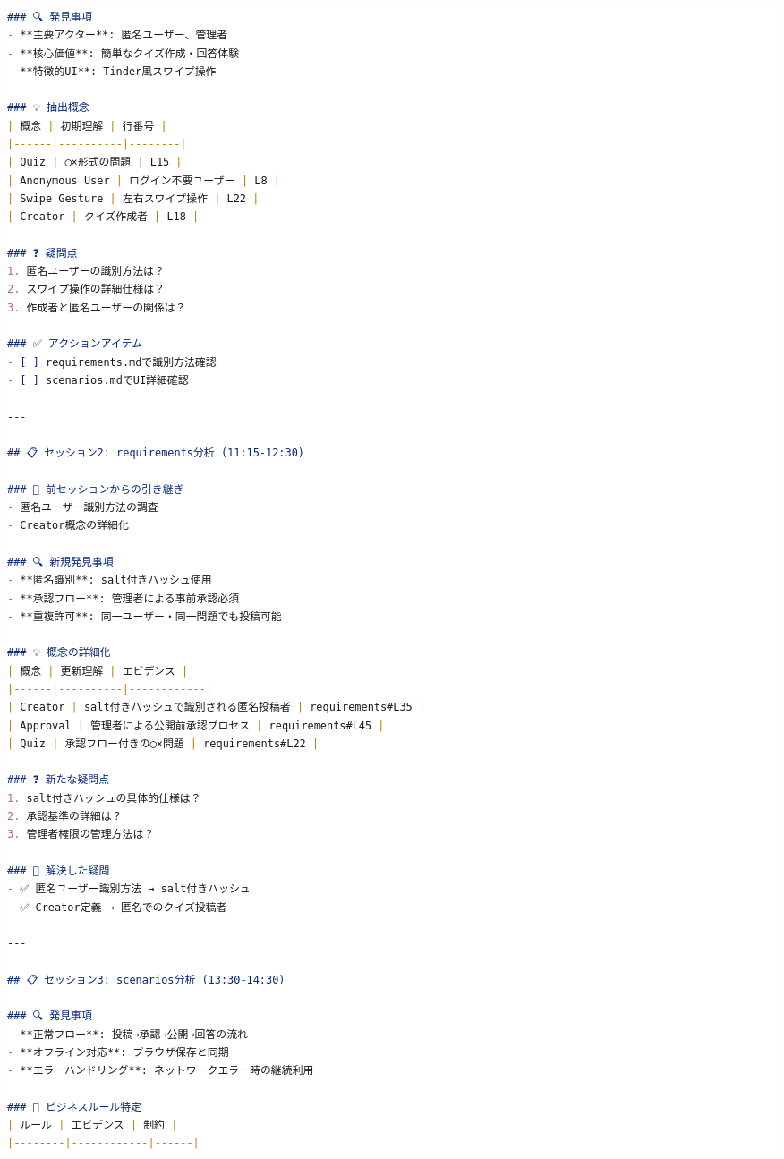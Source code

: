 ```markdown
### 🔍 発見事項
- **主要アクター**: 匿名ユーザー、管理者
- **核心価値**: 簡単なクイズ作成・回答体験
- **特徴的UI**: Tinder風スワイプ操作

### 💡 抽出概念
| 概念 | 初期理解 | 行番号 |
|------|----------|--------|
| Quiz | ◯×形式の問題 | L15 |
| Anonymous User | ログイン不要ユーザー | L8 |
| Swipe Gesture | 左右スワイプ操作 | L22 |
| Creator | クイズ作成者 | L18 |

### ❓ 疑問点
1. 匿名ユーザーの識別方法は？
2. スワイプ操作の詳細仕様は？
3. 作成者と匿名ユーザーの関係は？

### ✅ アクションアイテム
- [ ] requirements.mdで識別方法確認
- [ ] scenarios.mdでUI詳細確認

---

## 📋 セッション2: requirements分析 (11:15-12:30)

### 🔄 前セッションからの引き継ぎ
- 匿名ユーザー識別方法の調査
- Creator概念の詳細化

### 🔍 新規発見事項
- **匿名識別**: salt付きハッシュ使用
- **承認フロー**: 管理者による事前承認必須
- **重複許可**: 同一ユーザー・同一問題でも投稿可能

### 💡 概念の詳細化
| 概念 | 更新理解 | エビデンス |
|------|----------|------------|
| Creator | salt付きハッシュで識別される匿名投稿者 | requirements#L35 |
| Approval | 管理者による公開前承認プロセス | requirements#L45 |
| Quiz | 承認フロー付きの◯×問題 | requirements#L22 |

### ❓ 新たな疑問点
1. salt付きハッシュの具体的仕様は？
2. 承認基準の詳細は？
3. 管理者権限の管理方法は？

### 🎯 解決した疑問
- ✅ 匿名ユーザー識別方法 → salt付きハッシュ
- ✅ Creator定義 → 匿名でのクイズ投稿者

---

## 📋 セッション3: scenarios分析 (13:30-14:30)

### 🔍 発見事項
- **正常フロー**: 投稿→承認→公開→回答の流れ
- **オフライン対応**: ブラウザ保存と同期
- **エラーハンドリング**: ネットワークエラー時の継続利用

### 🎯 ビジネスルール特定
| ルール | エビデンス | 制約 |
|--------|------------|------|
```